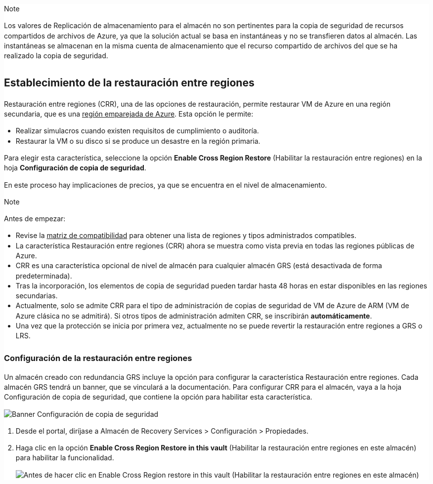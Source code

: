 >[!NOTE]
>Los valores de Replicación de almacenamiento para el almacén no son pertinentes para la copia de seguridad de recursos compartidos de archivos de Azure, ya que la solución actual se basa en instantáneas y no se transfieren datos al almacén. Las instantáneas se almacenan en la misma cuenta de almacenamiento que el recurso compartido de archivos del que se ha realizado la copia de seguridad.

## <a name="set-cross-region-restore"></a>Establecimiento de la restauración entre regiones

Restauración entre regiones (CRR), una de las opciones de restauración, permite restaurar VM de Azure en una región secundaria, que es una [región emparejada de Azure](../best-practices-availability-paired-regions.md). Esta opción le permite:

- Realizar simulacros cuando existen requisitos de cumplimiento o auditoría.
- Restaurar la VM o su disco si se produce un desastre en la región primaria.

Para elegir esta característica, seleccione la opción **Enable Cross Region Restore** (Habilitar la restauración entre regiones) en la hoja **Configuración de copia de seguridad**.

En este proceso hay implicaciones de precios, ya que se encuentra en el nivel de almacenamiento.

>[!NOTE]
>Antes de empezar:
>
>- Revise la [matriz de compatibilidad](backup-support-matrix.md#cross-region-restore) para obtener una lista de regiones y tipos administrados compatibles.
>- La característica Restauración entre regiones (CRR) ahora se muestra como vista previa en todas las regiones públicas de Azure.
>- CRR es una característica opcional de nivel de almacén para cualquier almacén GRS (está desactivada de forma predeterminada).
>- Tras la incorporación, los elementos de copia de seguridad pueden tardar hasta 48 horas en estar disponibles en las regiones secundarias.
>- Actualmente, solo se admite CRR para el tipo de administración de copias de seguridad de VM de Azure de ARM (VM de Azure clásica no se admitirá).  Si otros tipos de administración admiten CRR, se inscribirán **automáticamente**.
>- Una vez que la protección se inicia por primera vez, actualmente no se puede revertir la restauración entre regiones a GRS o LRS.

### <a name="configure-cross-region-restore"></a>Configuración de la restauración entre regiones

Un almacén creado con redundancia GRS incluye la opción para configurar la característica Restauración entre regiones. Cada almacén GRS tendrá un banner, que se vinculará a la documentación. Para configurar CRR para el almacén, vaya a la hoja Configuración de copia de seguridad, que contiene la opción para habilitar esta característica.

 ![Banner Configuración de copia de seguridad](./media/backup-azure-arm-restore-vms/banner.png)

1. Desde el portal, diríjase a Almacén de Recovery Services > Configuración > Propiedades.
2. Haga clic en la opción **Enable Cross Region Restore in this vault** (Habilitar la restauración entre regiones en este almacén) para habilitar la funcionalidad.

   ![Antes de hacer clic en Enable Cross Region restore in this vault (Habilitar la restauración entre regiones en este almacén)](./media/backup-azure-arm-restore-vms/backup-configuration1.png)
